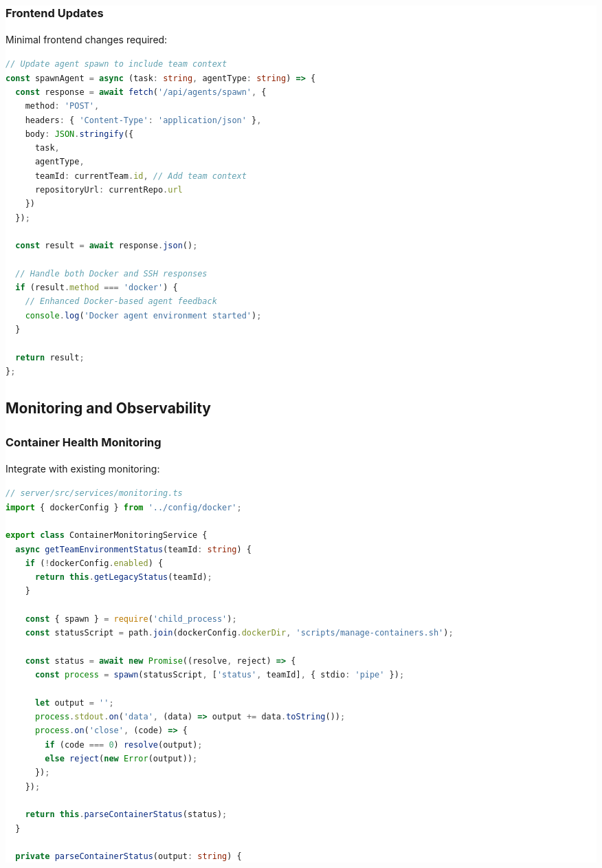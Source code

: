 ### Frontend Updates

Minimal frontend changes required:

```typescript
// Update agent spawn to include team context
const spawnAgent = async (task: string, agentType: string) => {
  const response = await fetch('/api/agents/spawn', {
    method: 'POST',
    headers: { 'Content-Type': 'application/json' },
    body: JSON.stringify({
      task,
      agentType,
      teamId: currentTeam.id, // Add team context
      repositoryUrl: currentRepo.url
    })
  });
  
  const result = await response.json();
  
  // Handle both Docker and SSH responses
  if (result.method === 'docker') {
    // Enhanced Docker-based agent feedback
    console.log('Docker agent environment started');
  }
  
  return result;
};
```

## Monitoring and Observability

### Container Health Monitoring

Integrate with existing monitoring:

```typescript
// server/src/services/monitoring.ts
import { dockerConfig } from '../config/docker';

export class ContainerMonitoringService {
  async getTeamEnvironmentStatus(teamId: string) {
    if (!dockerConfig.enabled) {
      return this.getLegacyStatus(teamId);
    }
    
    const { spawn } = require('child_process');
    const statusScript = path.join(dockerConfig.dockerDir, 'scripts/manage-containers.sh');
    
    const status = await new Promise((resolve, reject) => {
      const process = spawn(statusScript, ['status', teamId], { stdio: 'pipe' });
      
      let output = '';
      process.stdout.on('data', (data) => output += data.toString());
      process.on('close', (code) => {
        if (code === 0) resolve(output);
        else reject(new Error(output));
      });
    });
    
    return this.parseContainerStatus(status);
  }
  
  private parseContainerStatus(output: string) {
```